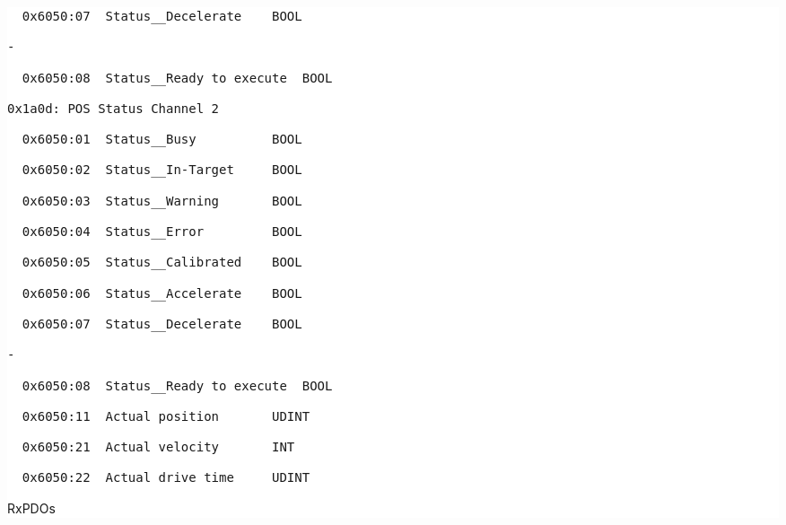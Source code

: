<tr>
<td colspan=3 align="left"><pre>  0x6050:07  Status__Decelerate    BOOL</pre></td>
</tr>
<tr>
<td colspan=2 align="left"><pre>-</pre></td>
<td><pre>  0x6050:08  Status__Ready to execute  BOOL</pre></td>
</tr>
<tr>
<td colspan=3 align="left"><pre>0x1a0d: POS Status Channel 2</pre></td>
</tr>
<tr>
<td colspan=3 align="left"><pre>  0x6050:01  Status__Busy          BOOL</pre></td>
</tr>
<tr>
<td colspan=3 align="left"><pre>  0x6050:02  Status__In-Target     BOOL</pre></td>
</tr>
<tr>
<td colspan=3 align="left"><pre>  0x6050:03  Status__Warning       BOOL</pre></td>
</tr>
<tr>
<td colspan=3 align="left"><pre>  0x6050:04  Status__Error         BOOL</pre></td>
</tr>
<tr>
<td colspan=3 align="left"><pre>  0x6050:05  Status__Calibrated    BOOL</pre></td>
</tr>
<tr>
<td colspan=3 align="left"><pre>  0x6050:06  Status__Accelerate    BOOL</pre></td>
</tr>
<tr>
<td colspan=3 align="left"><pre>  0x6050:07  Status__Decelerate    BOOL</pre></td>
</tr>
<tr>
<td colspan=2 align="left"><pre>-</pre></td>
<td><pre>  0x6050:08  Status__Ready to execute  BOOL</pre></td>
</tr>
<tr>
<td colspan=3 align="left"><pre>  0x6050:11  Actual position       UDINT</pre></td>
</tr>
<tr>
<td colspan=3 align="left"><pre>  0x6050:21  Actual velocity       INT</pre></td>
</tr>
<tr>
<td colspan=3 align="left"><pre>  0x6050:22  Actual drive time     UDINT</pre></td>
</tr>
<tr>
<td>RxPDOs</td>
<td colspan=3 align="left"></td>
</tr>
</table>
